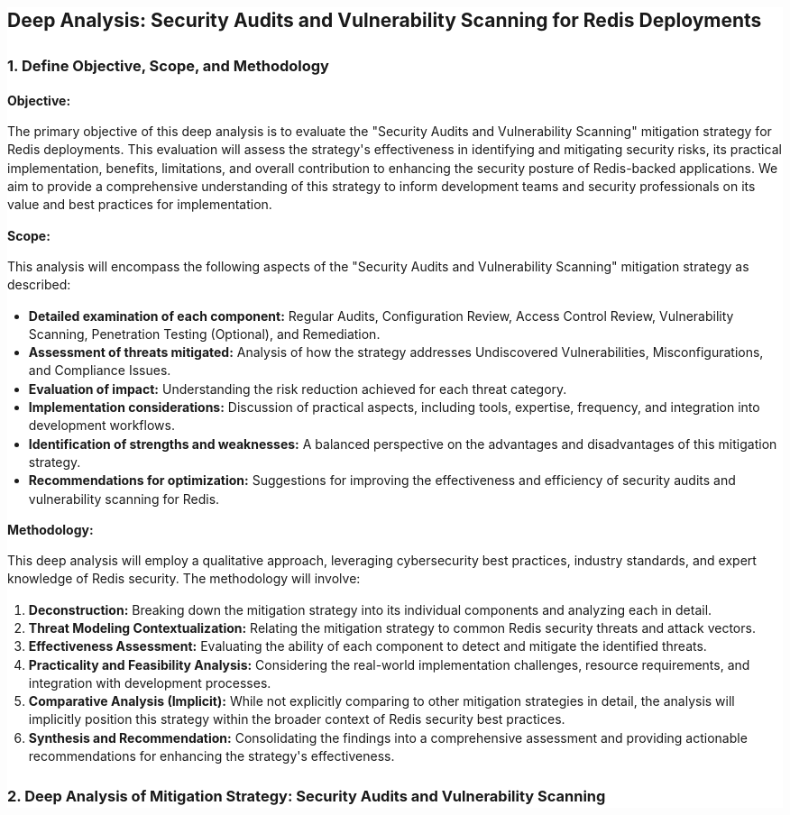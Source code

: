 ## Deep Analysis: Security Audits and Vulnerability Scanning for Redis Deployments

### 1. Define Objective, Scope, and Methodology

**Objective:**

The primary objective of this deep analysis is to evaluate the "Security Audits and Vulnerability Scanning" mitigation strategy for Redis deployments. This evaluation will assess the strategy's effectiveness in identifying and mitigating security risks, its practical implementation, benefits, limitations, and overall contribution to enhancing the security posture of Redis-backed applications.  We aim to provide a comprehensive understanding of this strategy to inform development teams and security professionals on its value and best practices for implementation.

**Scope:**

This analysis will encompass the following aspects of the "Security Audits and Vulnerability Scanning" mitigation strategy as described:

*   **Detailed examination of each component:**  Regular Audits, Configuration Review, Access Control Review, Vulnerability Scanning, Penetration Testing (Optional), and Remediation.
*   **Assessment of threats mitigated:**  Analysis of how the strategy addresses Undiscovered Vulnerabilities, Misconfigurations, and Compliance Issues.
*   **Evaluation of impact:**  Understanding the risk reduction achieved for each threat category.
*   **Implementation considerations:**  Discussion of practical aspects, including tools, expertise, frequency, and integration into development workflows.
*   **Identification of strengths and weaknesses:**  A balanced perspective on the advantages and disadvantages of this mitigation strategy.
*   **Recommendations for optimization:**  Suggestions for improving the effectiveness and efficiency of security audits and vulnerability scanning for Redis.

**Methodology:**

This deep analysis will employ a qualitative approach, leveraging cybersecurity best practices, industry standards, and expert knowledge of Redis security. The methodology will involve:

1.  **Deconstruction:** Breaking down the mitigation strategy into its individual components and analyzing each in detail.
2.  **Threat Modeling Contextualization:**  Relating the mitigation strategy to common Redis security threats and attack vectors.
3.  **Effectiveness Assessment:** Evaluating the ability of each component to detect and mitigate the identified threats.
4.  **Practicality and Feasibility Analysis:**  Considering the real-world implementation challenges, resource requirements, and integration with development processes.
5.  **Comparative Analysis (Implicit):**  While not explicitly comparing to other mitigation strategies in detail, the analysis will implicitly position this strategy within the broader context of Redis security best practices.
6.  **Synthesis and Recommendation:**  Consolidating the findings into a comprehensive assessment and providing actionable recommendations for enhancing the strategy's effectiveness.

### 2. Deep Analysis of Mitigation Strategy: Security Audits and Vulnerability Scanning
